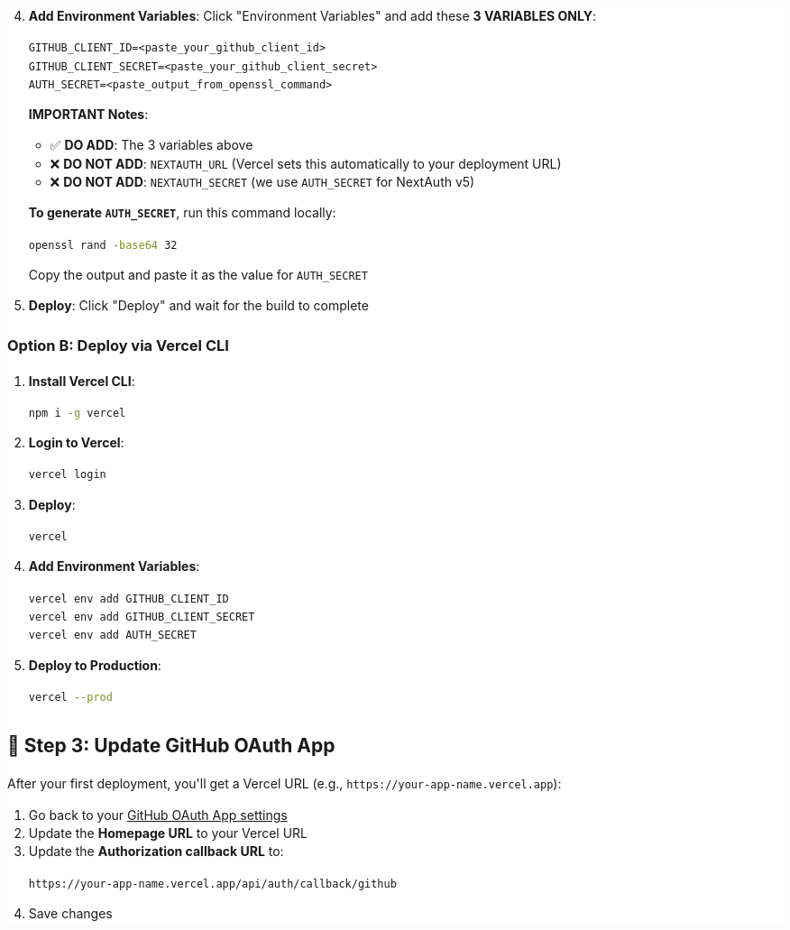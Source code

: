 4. **Add Environment Variables**:
   Click "Environment Variables" and add these **3 VARIABLES ONLY**:

   ```
   GITHUB_CLIENT_ID=<paste_your_github_client_id>
   GITHUB_CLIENT_SECRET=<paste_your_github_client_secret>
   AUTH_SECRET=<paste_output_from_openssl_command>
   ```

   **IMPORTANT Notes**:
   - ✅ **DO ADD**: The 3 variables above
   - ❌ **DO NOT ADD**: `NEXTAUTH_URL` (Vercel sets this automatically to your deployment URL)
   - ❌ **DO NOT ADD**: `NEXTAUTH_SECRET` (we use `AUTH_SECRET` for NextAuth v5)
   
   **To generate `AUTH_SECRET`**, run this command locally:
   ```bash
   openssl rand -base64 32
   ```
   Copy the output and paste it as the value for `AUTH_SECRET`

5. **Deploy**: Click "Deploy" and wait for the build to complete

### Option B: Deploy via Vercel CLI

1. **Install Vercel CLI**:
   ```bash
   npm i -g vercel
   ```

2. **Login to Vercel**:
   ```bash
   vercel login
   ```

3. **Deploy**:
   ```bash
   vercel
   ```

4. **Add Environment Variables**:
   ```bash
   vercel env add GITHUB_CLIENT_ID
   vercel env add GITHUB_CLIENT_SECRET
   vercel env add AUTH_SECRET
   ```

5. **Deploy to Production**:
   ```bash
   vercel --prod
   ```

## 🔄 Step 3: Update GitHub OAuth App

After your first deployment, you'll get a Vercel URL (e.g., `https://your-app-name.vercel.app`):

1. Go back to your [GitHub OAuth App settings](https://github.com/settings/developers)
2. Update the **Homepage URL** to your Vercel URL
3. Update the **Authorization callback URL** to:
   ```
   https://your-app-name.vercel.app/api/auth/callback/github
   ```
4. Save changes
